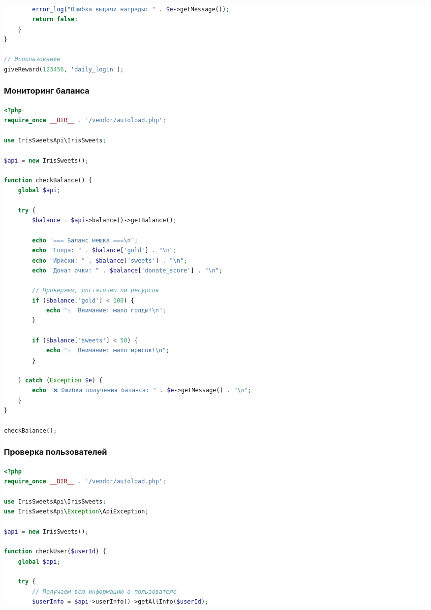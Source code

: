 ```php
        error_log("Ошибка выдачи награды: " . $e->getMessage());
        return false;
    }
}

// Использование
giveReward(123456, 'daily_login');
```

### Мониторинг баланса

```php
<?php
require_once __DIR__ . '/vendor/autoload.php';

use IrisSweetsApi\IrisSweets;

$api = new IrisSweets();

function checkBalance() {
    global $api;
    
    try {
        $balance = $api->balance()->getBalance();
        
        echo "=== Баланс мешка ===\n";
        echo "Голда: " . $balance['gold'] . "\n";
        echo "Ириски: " . $balance['sweets'] . "\n";
        echo "Донат очки: " . $balance['donate_score'] . "\n";
        
        // Проверяем, достаточно ли ресурсов
        if ($balance['gold'] < 100) {
            echo "⚠️  Внимание: мало голды!\n";
        }
        
        if ($balance['sweets'] < 50) {
            echo "⚠️  Внимание: мало ирисок!\n";
        }
        
    } catch (Exception $e) {
        echo "❌ Ошибка получения баланса: " . $e->getMessage() . "\n";
    }
}

checkBalance();
```

### Проверка пользователей

```php
<?php
require_once __DIR__ . '/vendor/autoload.php';

use IrisSweetsApi\IrisSweets;
use IrisSweetsApi\Exception\ApiException;

$api = new IrisSweets();

function checkUser($userId) {
    global $api;
    
    try {
        // Получаем всю информацию о пользователе
        $userInfo = $api->userInfo()->getAllInfo($userId);
```